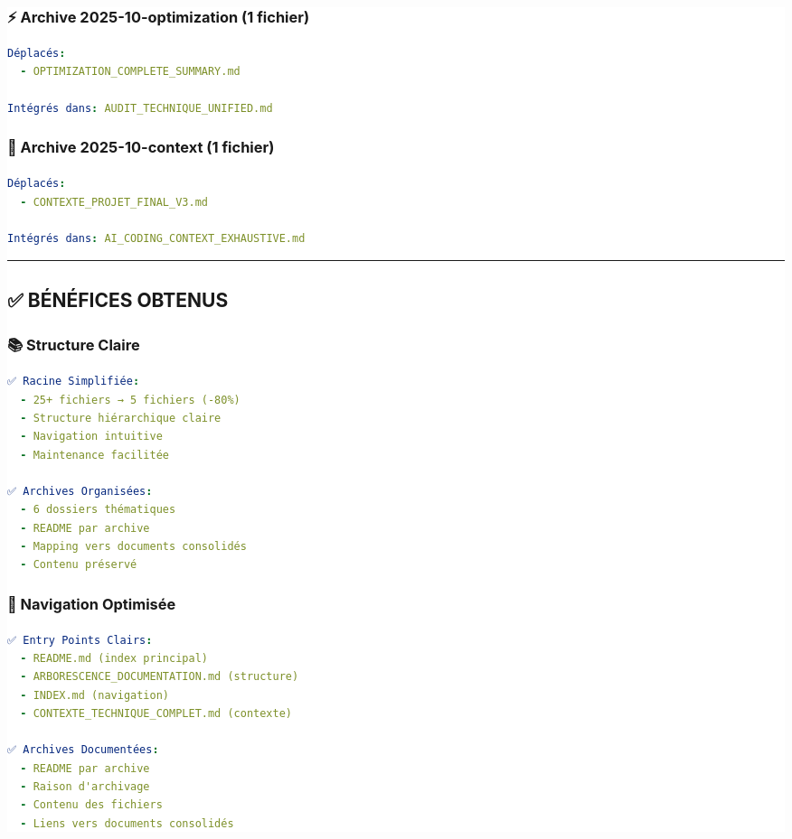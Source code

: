 ### **⚡ Archive 2025-10-optimization (1 fichier)**

```yaml
Déplacés:
  - OPTIMIZATION_COMPLETE_SUMMARY.md

Intégrés dans: AUDIT_TECHNIQUE_UNIFIED.md
```

### **🔄 Archive 2025-10-context (1 fichier)**

```yaml
Déplacés:
  - CONTEXTE_PROJET_FINAL_V3.md

Intégrés dans: AI_CODING_CONTEXT_EXHAUSTIVE.md
```

---

## ✅ **BÉNÉFICES OBTENUS**

### **📚 Structure Claire**

```yaml
✅ Racine Simplifiée:
  - 25+ fichiers → 5 fichiers (-80%)
  - Structure hiérarchique claire
  - Navigation intuitive
  - Maintenance facilitée

✅ Archives Organisées:
  - 6 dossiers thématiques
  - README par archive
  - Mapping vers documents consolidés
  - Contenu préservé
```

### **🎯 Navigation Optimisée**

```yaml
✅ Entry Points Clairs:
  - README.md (index principal)
  - ARBORESCENCE_DOCUMENTATION.md (structure)
  - INDEX.md (navigation)
  - CONTEXTE_TECHNIQUE_COMPLET.md (contexte)

✅ Archives Documentées:
  - README par archive
  - Raison d'archivage
  - Contenu des fichiers
  - Liens vers documents consolidés
```
